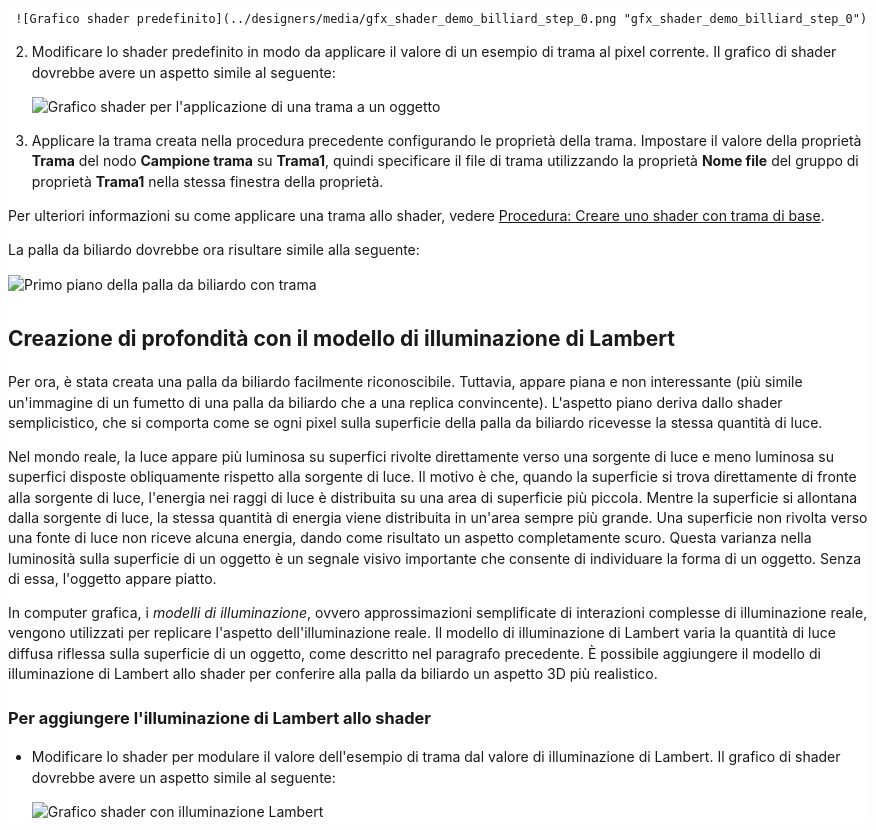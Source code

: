      ![Grafico shader predefinito](../designers/media/gfx_shader_demo_billiard_step_0.png "gfx_shader_demo_billiard_step_0")

2.  Modificare lo shader predefinito in modo da applicare il valore di un esempio di trama al pixel corrente. Il grafico di shader dovrebbe avere un aspetto simile al seguente:

     ![Grafico shader per l'applicazione di una trama a un oggetto](../designers/media/gfx_shader_demo_billiard_step_1.png "gfx_shader_demo_billiard_step_1")

3.  Applicare la trama creata nella procedura precedente configurando le proprietà della trama. Impostare il valore della proprietà **Trama** del nodo **Campione trama** su **Trama1**, quindi specificare il file di trama utilizzando la proprietà **Nome file** del gruppo di proprietà **Trama1** nella stessa finestra della proprietà.

 Per ulteriori informazioni su come applicare una trama allo shader, vedere [Procedura: Creare uno shader con trama di base](../designers/how-to-create-a-basic-texture-shader.md).

 La palla da biliardo dovrebbe ora risultare simile alla seguente:

 ![Primo piano della palla da biliardo con trama](../designers/media/gfx_shader_demo_.png "gfx_shader_demo_")

## <a name="create-depth-with-the-lambert-lighting-model"></a>Creazione di profondità con il modello di illuminazione di Lambert

Per ora, è stata creata una palla da biliardo facilmente riconoscibile. Tuttavia, appare piana e non interessante (più simile un'immagine di un fumetto di una palla da biliardo che a una replica convincente). L'aspetto piano deriva dallo shader semplicistico, che si comporta come se ogni pixel sulla superficie della palla da biliardo ricevesse la stessa quantità di luce.

 Nel mondo reale, la luce appare più luminosa su superfici rivolte direttamente verso una sorgente di luce e meno luminosa su superfici disposte obliquamente rispetto alla sorgente di luce. Il motivo è che, quando la superficie si trova direttamente di fronte alla sorgente di luce, l'energia nei raggi di luce è distribuita su una area di superficie più piccola. Mentre la superficie si allontana dalla sorgente di luce, la stessa quantità di energia viene distribuita in un'area sempre più grande. Una superficie non rivolta verso una fonte di luce non riceve alcuna energia, dando come risultato un aspetto completamente scuro. Questa varianza nella luminosità sulla superficie di un oggetto è un segnale visivo importante che consente di individuare la forma di un oggetto. Senza di essa, l'oggetto appare piatto.

 In computer grafica, i *modelli di illuminazione*, ovvero approssimazioni semplificate di interazioni complesse di illuminazione reale, vengono utilizzati per replicare l'aspetto dell'illuminazione reale. Il modello di illuminazione di Lambert varia la quantità di luce diffusa riflessa sulla superficie di un oggetto, come descritto nel paragrafo precedente. È possibile aggiungere il modello di illuminazione di Lambert allo shader per conferire alla palla da biliardo un aspetto 3D più realistico.

### <a name="to-add-lambert-lighting-to-your-shader"></a>Per aggiungere l'illuminazione di Lambert allo shader

-   Modificare lo shader per modulare il valore dell'esempio di trama dal valore di illuminazione di Lambert. Il grafico di shader dovrebbe avere un aspetto simile al seguente:

     ![Grafico shader con illuminazione Lambert](../designers/media/gfx_shader_demo_billiard_step_2.png "gfx_shader_demo_billiard_step_2")
